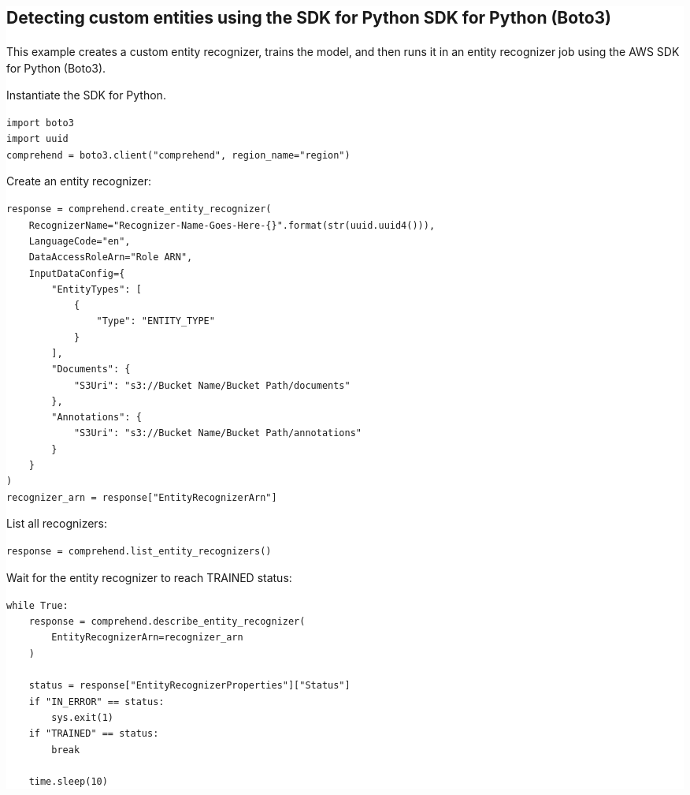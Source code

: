 
## Detecting custom entities using the SDK for Python SDK for Python \(Boto3\)<a name="detecting-cer-async-api-python"></a>

This example creates a custom entity recognizer, trains the model, and then runs it in an entity recognizer job using the AWS SDK for Python \(Boto3\)\.

Instantiate the SDK for Python\. 

```
import boto3
import uuid
comprehend = boto3.client("comprehend", region_name="region")
```

Create an entity recognizer: 

```
response = comprehend.create_entity_recognizer(
    RecognizerName="Recognizer-Name-Goes-Here-{}".format(str(uuid.uuid4())),
    LanguageCode="en",
    DataAccessRoleArn="Role ARN",
    InputDataConfig={
        "EntityTypes": [
            {
                "Type": "ENTITY_TYPE"
            }
        ],
        "Documents": {
            "S3Uri": "s3://Bucket Name/Bucket Path/documents"
        },
        "Annotations": {
            "S3Uri": "s3://Bucket Name/Bucket Path/annotations"
        }
    }
)
recognizer_arn = response["EntityRecognizerArn"]
```

List all recognizers: 

```
response = comprehend.list_entity_recognizers()
```

Wait for the entity recognizer to reach TRAINED status: 

```
while True:
    response = comprehend.describe_entity_recognizer(
        EntityRecognizerArn=recognizer_arn
    )

    status = response["EntityRecognizerProperties"]["Status"]
    if "IN_ERROR" == status:
        sys.exit(1)
    if "TRAINED" == status:
        break

    time.sleep(10)
```
